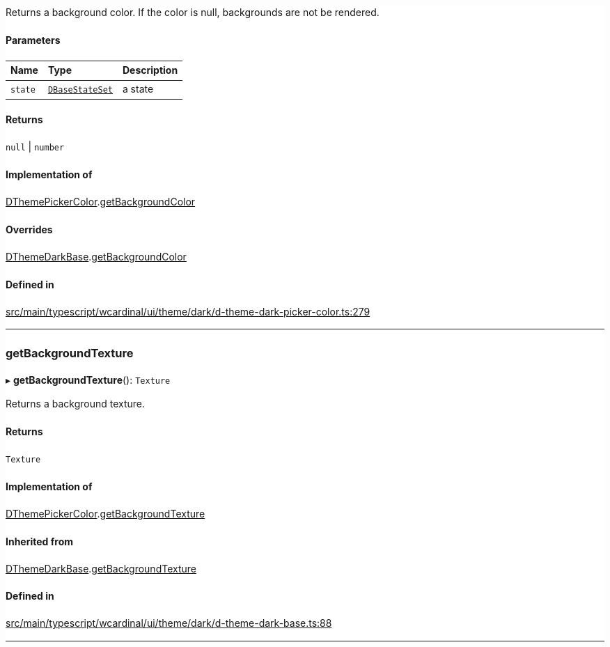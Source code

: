 Returns a background color.
If the color is null, backgrounds are not be rendered.

#### Parameters

| Name | Type | Description |
| :------ | :------ | :------ |
| `state` | [`DBaseStateSet`](../interfaces/DBaseStateSet.md) | a state |

#### Returns

``null`` \| `number`

#### Implementation of

[DThemePickerColor](../interfaces/DThemePickerColor.md).[getBackgroundColor](../interfaces/DThemePickerColor.md#getbackgroundcolor)

#### Overrides

[DThemeDarkBase](DThemeDarkBase.md).[getBackgroundColor](DThemeDarkBase.md#getbackgroundcolor)

#### Defined in

[src/main/typescript/wcardinal/ui/theme/dark/d-theme-dark-picker-color.ts:279](https://github.com/winter-cardinal/winter-cardinal-ui/blob/v0.407.0/src/main/typescript/wcardinal/ui/theme/dark/d-theme-dark-picker-color.ts#L279)

___

### getBackgroundTexture

▸ **getBackgroundTexture**(): `Texture`

Returns a background texture.

#### Returns

`Texture`

#### Implementation of

[DThemePickerColor](../interfaces/DThemePickerColor.md).[getBackgroundTexture](../interfaces/DThemePickerColor.md#getbackgroundtexture)

#### Inherited from

[DThemeDarkBase](DThemeDarkBase.md).[getBackgroundTexture](DThemeDarkBase.md#getbackgroundtexture)

#### Defined in

[src/main/typescript/wcardinal/ui/theme/dark/d-theme-dark-base.ts:88](https://github.com/winter-cardinal/winter-cardinal-ui/blob/v0.407.0/src/main/typescript/wcardinal/ui/theme/dark/d-theme-dark-base.ts#L88)

___
